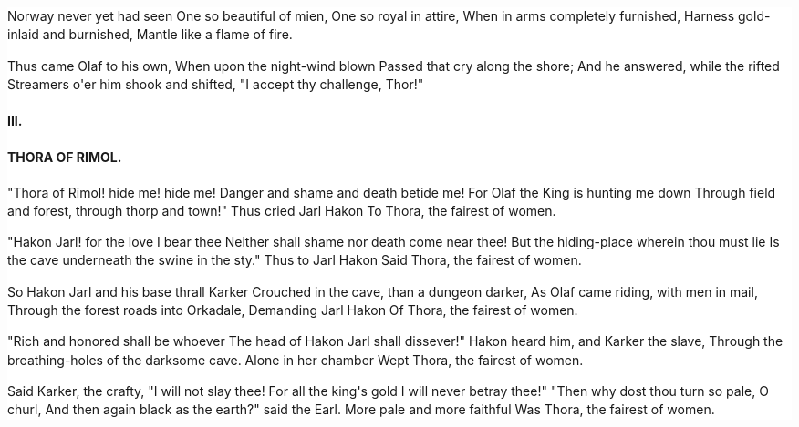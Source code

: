 
Norway never yet had seen
One so beautiful of mien,
One so royal in attire,
When in arms completely furnished,
Harness gold-inlaid and burnished,
Mantle like a flame of fire.


Thus came Olaf to his own,
When upon the night-wind blown
Passed that cry along the shore;
And he answered, while the rifted
Streamers o'er him shook and shifted,
"I accept thy challenge, Thor!"


#### III.

#### THORA OF RIMOL.

"Thora of Rimol! hide me! hide me!
Danger and shame and death betide me!
For Olaf the King is hunting me down
Through field and forest, through thorp and town!"
Thus cried Jarl Hakon
To Thora, the fairest of women.


"Hakon Jarl! for the love I bear thee
Neither shall shame nor death come near thee!
But the hiding-place wherein thou must lie
Is the cave underneath the swine in the sty."
Thus to Jarl Hakon
Said Thora, the fairest of women.


 So Hakon Jarl and his base thrall Karker
Crouched in the cave, than a dungeon darker,
As Olaf came riding, with men in mail,
Through the forest roads into Orkadale,
Demanding Jarl Hakon
Of Thora, the fairest of women.


"Rich and honored shall be whoever
The head of Hakon Jarl shall dissever!"
Hakon heard him, and Karker the slave,
Through the breathing-holes of the darksome cave.
Alone in her chamber
Wept Thora, the fairest of women.


Said Karker, the crafty, "I will not slay thee!
For all the king's gold I will never betray thee!"
"Then why dost thou turn so pale, O churl,
And then again black as the earth?" said the Earl.
 More pale and more faithful
Was Thora, the fairest of women.
